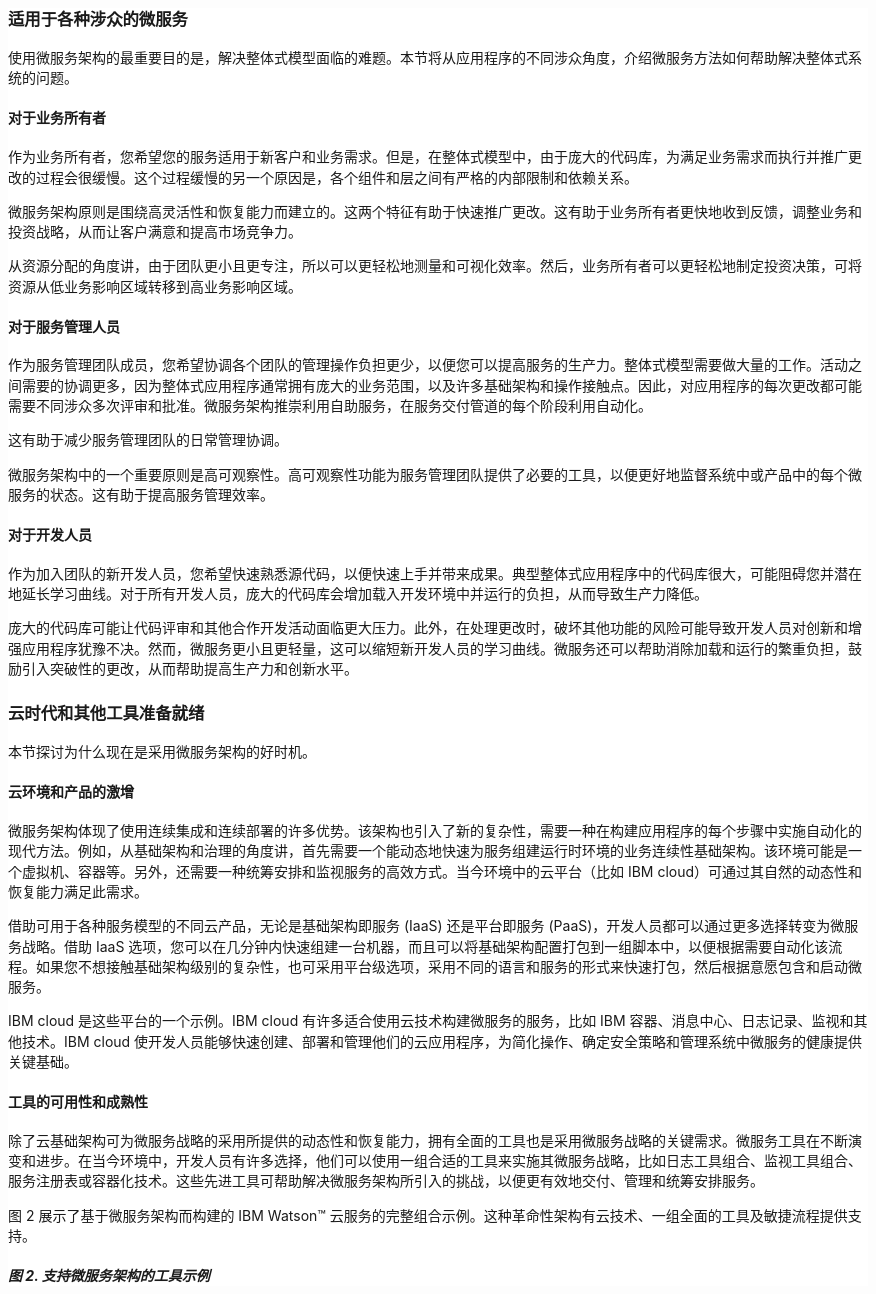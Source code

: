 ### 适用于各种涉众的微服务

使用微服务架构的最重要目的是，解决整体式模型面临的难题。本节将从应用程序的不同涉众角度，介绍微服务方法如何帮助解决整体式系统的问题。

#### 对于业务所有者

作为业务所有者，您希望您的服务适用于新客户和业务需求。但是，在整体式模型中，由于庞大的代码库，为满足业务需求而执行并推广更改的过程会很缓慢。这个过程缓慢的另一个原因是，各个组件和层之间有严格的内部限制和依赖关系。

微服务架构原则是围绕高灵活性和恢复能力而建立的。这两个特征有助于快速推广更改。这有助于业务所有者更快地收到反馈，调整业务和投资战略，从而让客户满意和提高市场竞争力。

从资源分配的角度讲，由于团队更小且更专注，所以可以更轻松地测量和可视化效率。然后，业务所有者可以更轻松地制定投资决策，可将资源从低业务影响区域转移到高业务影响区域。

#### 对于服务管理人员

作为服务管理团队成员，您希望协调各个团队的管理操作负担更少，以便您可以提高服务的生产力。整体式模型需要做大量的工作。活动之间需要的协调更多，因为整体式应用程序通常拥有庞大的业务范围，以及许多基础架构和操作接触点。因此，对应用程序的每次更改都可能需要不同涉众多次评审和批准。微服务架构推崇利用自助服务，在服务交付管道的每个阶段利用自动化。

这有助于减少服务管理团队的日常管理协调。

微服务架构中的一个重要原则是高可观察性。高可观察性功能为服务管理团队提供了必要的工具，以便更好地监督系统中或产品中的每个微服务的状态。这有助于提高服务管理效率。

#### 对于开发人员

作为加入团队的新开发人员，您希望快速熟悉源代码，以便快速上手并带来成果。典型整体式应用程序中的代码库很大，可能阻碍您并潜在地延长学习曲线。对于所有开发人员，庞大的代码库会增加载入开发环境中并运行的负担，从而导致生产力降低。

庞大的代码库可能让代码评审和其他合作开发活动面临更大压力。此外，在处理更改时，破坏其他功能的风险可能导致开发人员对创新和增强应用程序犹豫不决。然而，微服务更小且更轻量，这可以缩短新开发人员的学习曲线。微服务还可以帮助消除加载和运行的繁重负担，鼓励引入突破性的更改，从而帮助提高生产力和创新水平。

### 云时代和其他工具准备就绪

本节探讨为什么现在是采用微服务架构的好时机。

#### 云环境和产品的激增

微服务架构体现了使用连续集成和连续部署的许多优势。该架构也引入了新的复杂性，需要一种在构建应用程序的每个步骤中实施自动化的现代方法。例如，从基础架构和治理的角度讲，首先需要一个能动态地快速为服务组建运行时环境的业务连续性基础架构。该环境可能是一个虚拟机、容器等。另外，还需要一种统筹安排和监视服务的高效方式。当今环境中的云平台（比如 IBM cloud）可通过其自然的动态性和恢复能力满足此需求。

借助可用于各种服务模型的不同云产品，无论是基础架构即服务 (IaaS) 还是平台即服务 (PaaS)，开发人员都可以通过更多选择转变为微服务战略。借助 IaaS 选项，您可以在几分钟内快速组建一台机器，而且可以将基础架构配置打包到一组脚本中，以便根据需要自动化该流程。如果您不想接触基础架构级别的复杂性，也可采用平台级选项，采用不同的语言和服务的形式来快速打包，然后根据意愿包含和启动微服务。

IBM cloud 是这些平台的一个示例。IBM cloud 有许多适合使用云技术构建微服务的服务，比如 IBM 容器、消息中心、日志记录、监视和其他技术。IBM cloud 使开发人员能够快速创建、部署和管理他们的云应用程序，为简化操作、确定安全策略和管理系统中微服务的健康提供关键基础。

#### 工具的可用性和成熟性

除了云基础架构可为微服务战略的采用所提供的动态性和恢复能力，拥有全面的工具也是采用微服务战略的关键需求。微服务工具在不断演变和进步。在当今环境中，开发人员有许多选择，他们可以使用一组合适的工具来实施其微服务战略，比如日志工具组合、监视工具组合、服务注册表或容器化技术。这些先进工具可帮助解决微服务架构所引入的挑战，以便更有效地交付、管理和统筹安排服务。

图 2 展示了基于微服务架构而构建的 IBM Watson™ 云服务的完整组合示例。这种革命性架构有云技术、一组全面的工具及敏捷流程提供支持。

##### 图 2\. 支持微服务架构的工具示例
